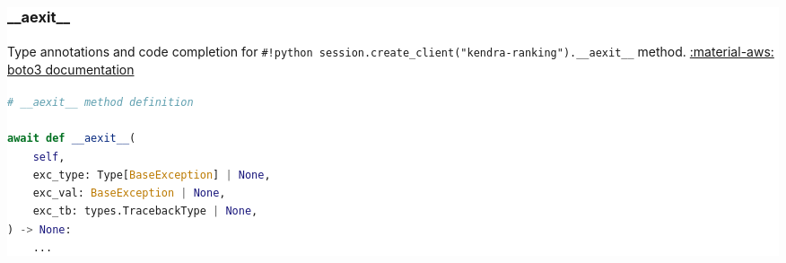 
### \_\_aexit\_\_



Type annotations and code completion for `#!python session.create_client("kendra-ranking").__aexit__` method.
[:material-aws: boto3 documentation](https://boto3.amazonaws.com/v1/documentation/api/latest/reference/services/kendra-ranking.html#KendraRanking.Client)

```python
# __aexit__ method definition

await def __aexit__(
    self,
    exc_type: Type[BaseException] | None,
    exc_val: BaseException | None,
    exc_tb: types.TracebackType | None,
) -> None:
    ...
```





